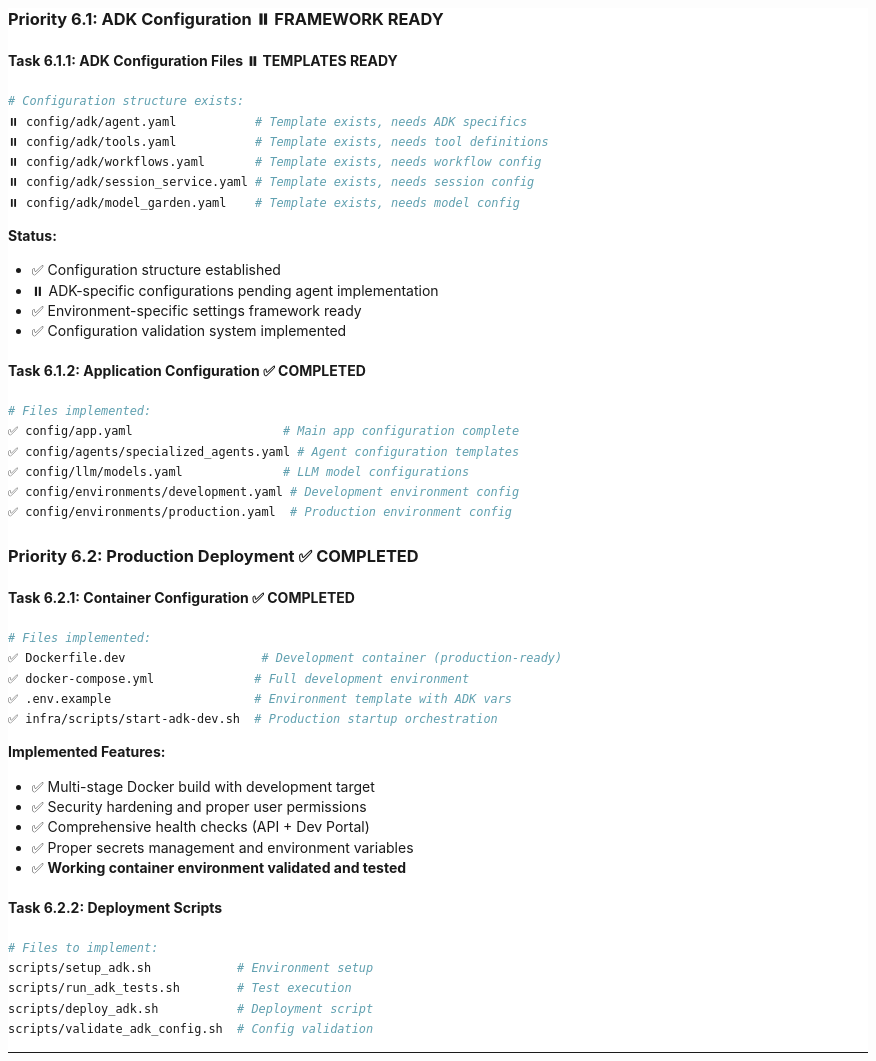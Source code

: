 ### Priority 6.1: ADK Configuration ⏸️ **FRAMEWORK READY**

#### **Task 6.1.1: ADK Configuration Files** ⏸️ **TEMPLATES READY**
```bash
# Configuration structure exists:
⏸️ config/adk/agent.yaml           # Template exists, needs ADK specifics
⏸️ config/adk/tools.yaml           # Template exists, needs tool definitions  
⏸️ config/adk/workflows.yaml       # Template exists, needs workflow config
⏸️ config/adk/session_service.yaml # Template exists, needs session config
⏸️ config/adk/model_garden.yaml    # Template exists, needs model config
```

**Status:**
- ✅ Configuration structure established
- ⏸️ ADK-specific configurations pending agent implementation
- ✅ Environment-specific settings framework ready
- ✅ Configuration validation system implemented

#### **Task 6.1.2: Application Configuration** ✅ **COMPLETED**
```bash
# Files implemented:
✅ config/app.yaml                     # Main app configuration complete
✅ config/agents/specialized_agents.yaml # Agent configuration templates
✅ config/llm/models.yaml              # LLM model configurations
✅ config/environments/development.yaml # Development environment config
✅ config/environments/production.yaml  # Production environment config
```

### Priority 6.2: Production Deployment ✅ **COMPLETED**

#### **Task 6.2.1: Container Configuration** ✅ **COMPLETED**
```bash
# Files implemented:
✅ Dockerfile.dev                   # Development container (production-ready)
✅ docker-compose.yml              # Full development environment
✅ .env.example                    # Environment template with ADK vars
✅ infra/scripts/start-adk-dev.sh  # Production startup orchestration
```

**Implemented Features:**
- ✅ Multi-stage Docker build with development target
- ✅ Security hardening and proper user permissions
- ✅ Comprehensive health checks (API + Dev Portal)
- ✅ Proper secrets management and environment variables
- ✅ **Working container environment validated and tested**

#### **Task 6.2.2: Deployment Scripts**
```bash
# Files to implement:
scripts/setup_adk.sh            # Environment setup
scripts/run_adk_tests.sh        # Test execution
scripts/deploy_adk.sh           # Deployment script
scripts/validate_adk_config.sh  # Config validation
```

---